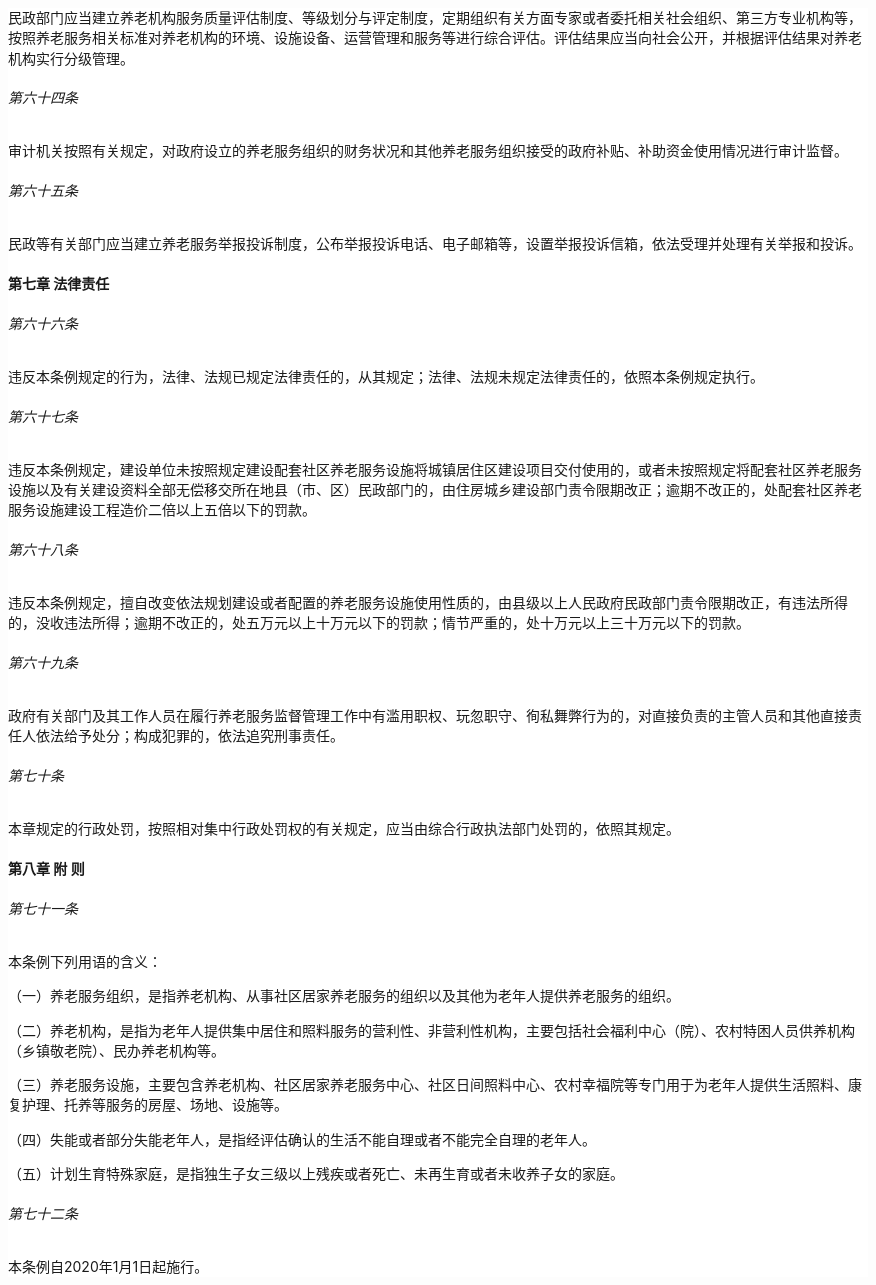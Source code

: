 民政部门应当建立养老机构服务质量评估制度、等级划分与评定制度，定期组织有关方面专家或者委托相关社会组织、第三方专业机构等，按照养老服务相关标准对养老机构的环境、设施设备、运营管理和服务等进行综合评估。评估结果应当向社会公开，并根据评估结果对养老机构实行分级管理。

###### 第六十四条

审计机关按照有关规定，对政府设立的养老服务组织的财务状况和其他养老服务组织接受的政府补贴、补助资金使用情况进行审计监督。

###### 第六十五条

民政等有关部门应当建立养老服务举报投诉制度，公布举报投诉电话、电子邮箱等，设置举报投诉信箱，依法受理并处理有关举报和投诉。

#### 第七章 法律责任

###### 第六十六条

违反本条例规定的行为，法律、法规已规定法律责任的，从其规定；法律、法规未规定法律责任的，依照本条例规定执行。

###### 第六十七条

违反本条例规定，建设单位未按照规定建设配套社区养老服务设施将城镇居住区建设项目交付使用的，或者未按照规定将配套社区养老服务设施以及有关建设资料全部无偿移交所在地县（市、区）民政部门的，由住房城乡建设部门责令限期改正；逾期不改正的，处配套社区养老服务设施建设工程造价二倍以上五倍以下的罚款。

###### 第六十八条

违反本条例规定，擅自改变依法规划建设或者配置的养老服务设施使用性质的，由县级以上人民政府民政部门责令限期改正，有违法所得的，没收违法所得；逾期不改正的，处五万元以上十万元以下的罚款；情节严重的，处十万元以上三十万元以下的罚款。

###### 第六十九条

政府有关部门及其工作人员在履行养老服务监督管理工作中有滥用职权、玩忽职守、徇私舞弊行为的，对直接负责的主管人员和其他直接责任人依法给予处分；构成犯罪的，依法追究刑事责任。

###### 第七十条

本章规定的行政处罚，按照相对集中行政处罚权的有关规定，应当由综合行政执法部门处罚的，依照其规定。

#### 第八章 附 则

###### 第七十一条

本条例下列用语的含义：

（一）养老服务组织，是指养老机构、从事社区居家养老服务的组织以及其他为老年人提供养老服务的组织。

（二）养老机构，是指为老年人提供集中居住和照料服务的营利性、非营利性机构，主要包括社会福利中心（院）、农村特困人员供养机构（乡镇敬老院）、民办养老机构等。

（三）养老服务设施，主要包含养老机构、社区居家养老服务中心、社区日间照料中心、农村幸福院等专门用于为老年人提供生活照料、康复护理、托养等服务的房屋、场地、设施等。

（四）失能或者部分失能老年人，是指经评估确认的生活不能自理或者不能完全自理的老年人。

（五）计划生育特殊家庭，是指独生子女三级以上残疾或者死亡、未再生育或者未收养子女的家庭。

###### 第七十二条

本条例自2020年1月1日起施行。
